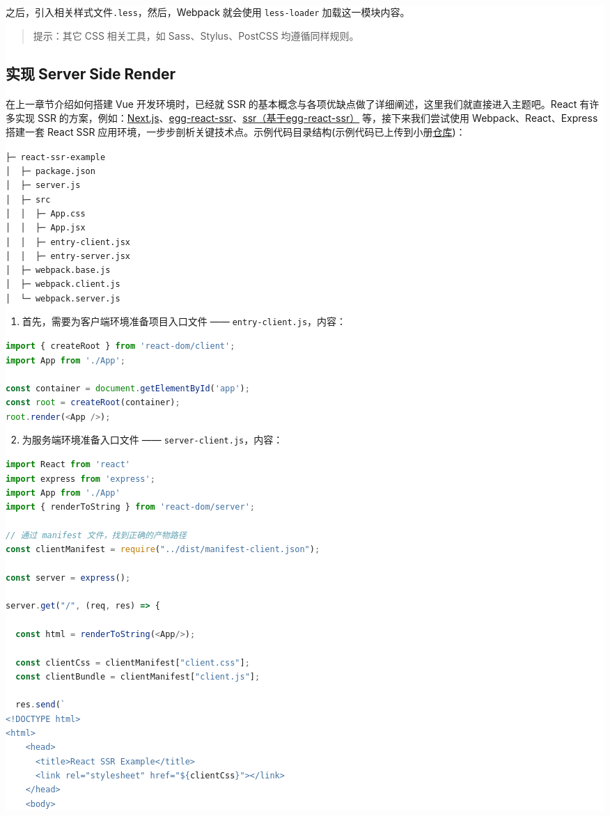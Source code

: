 ```JavaScript
```

之后，引入相关样式文件`.less`，然后，Webpack 就会使用 `less-loader` 加载这一模块内容。

> 提示：其它 CSS 相关工具，如 Sass、Stylus、PostCSS 均遵循同样规则。

## 实现 Server Side Render

在上一章节介绍如何搭建 Vue 开发环境时，已经就 SSR 的基本概念与各项优缺点做了详细阐述，这里我们就直接进入主题吧。React 有许多实现 SSR 的方案，例如：[Next.js](https://github.com/vercel/next.js)、[egg-react-ssr](https://github.com/zhangyuang/egg-react-ssr)、[ssr（基于egg-react-ssr）](https://github.com/zhangyuang/ssr) 等，接下来我们尝试使用 Webpack、React、Express 搭建一套 React SSR 应用环境，一步步剖析关键技术点。示例代码目录结构(示例代码已上传到小册[仓库](https://github.com/Tecvan-fe/webpack-book-samples/blob/main/react-ssr/package.json))：

```Bash
├─ react-ssr-example
│  ├─ package.json
│  ├─ server.js
│  ├─ src
│  │  ├─ App.css
│  │  ├─ App.jsx
│  │  ├─ entry-client.jsx
│  │  ├─ entry-server.jsx
│  ├─ webpack.base.js
│  ├─ webpack.client.js
│  └─ webpack.server.js
```

1. 首先，需要为客户端环境准备项目入口文件 —— `entry-client.js`，内容：

```JavaScript
import { createRoot } from 'react-dom/client';
import App from './App';

const container = document.getElementById('app');
const root = createRoot(container);
root.render(<App />);
```

2. 为服务端环境准备入口文件 —— `server-client.js`，内容：

```JavaScript
import React from 'react'
import express from 'express';
import App from './App'
import { renderToString } from 'react-dom/server';

// 通过 manifest 文件，找到正确的产物路径
const clientManifest = require("../dist/manifest-client.json");

const server = express();

server.get("/", (req, res) => {

  const html = renderToString(<App/>);

  const clientCss = clientManifest["client.css"];
  const clientBundle = clientManifest["client.js"];

  res.send(`
<!DOCTYPE html>
<html>
    <head>
      <title>React SSR Example</title>
      <link rel="stylesheet" href="${clientCss}"></link>
    </head>
    <body>
```